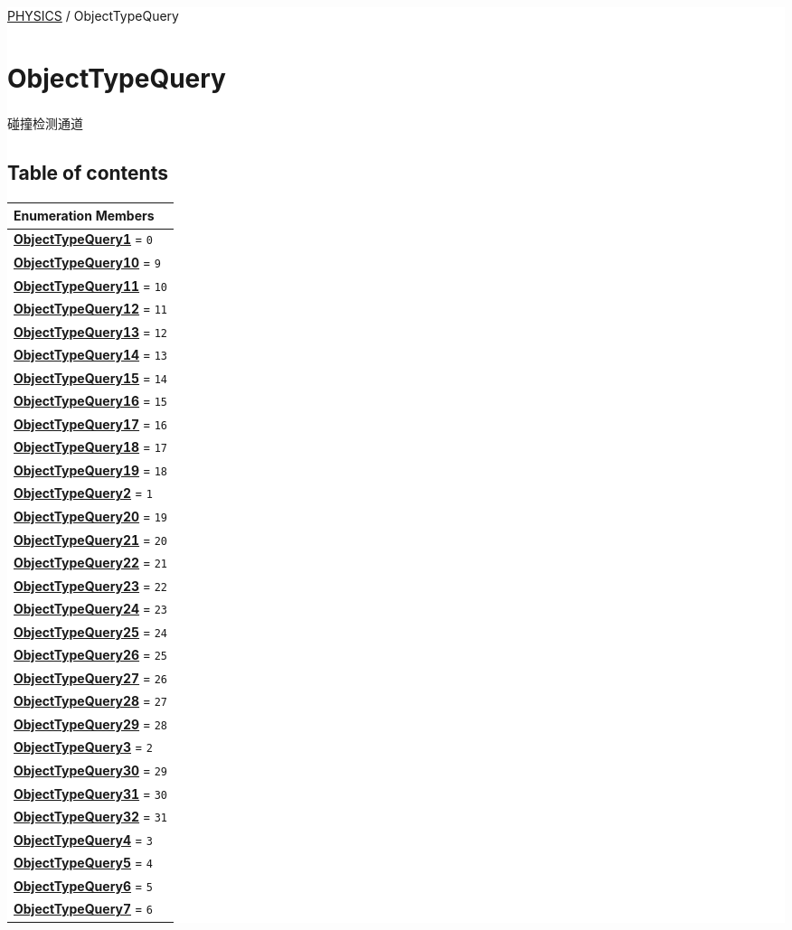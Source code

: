 [PHYSICS](../groups/Core.PHYSICS.md) / ObjectTypeQuery

# ObjectTypeQuery <Badge type="tip" text="Enumeration" /> <Score text="ObjectTypeQuery" />

碰撞检测通道

## Table of contents

| Enumeration Members |
| :-----|
| **[ObjectTypeQuery1](mw.ObjectTypeQuery.md#objecttypequery1)** = ``0`` <br> |
| **[ObjectTypeQuery10](mw.ObjectTypeQuery.md#objecttypequery10)** = ``9`` <br> |
| **[ObjectTypeQuery11](mw.ObjectTypeQuery.md#objecttypequery11)** = ``10`` <br> |
| **[ObjectTypeQuery12](mw.ObjectTypeQuery.md#objecttypequery12)** = ``11`` <br> |
| **[ObjectTypeQuery13](mw.ObjectTypeQuery.md#objecttypequery13)** = ``12`` <br> |
| **[ObjectTypeQuery14](mw.ObjectTypeQuery.md#objecttypequery14)** = ``13`` <br> |
| **[ObjectTypeQuery15](mw.ObjectTypeQuery.md#objecttypequery15)** = ``14`` <br> |
| **[ObjectTypeQuery16](mw.ObjectTypeQuery.md#objecttypequery16)** = ``15`` <br> |
| **[ObjectTypeQuery17](mw.ObjectTypeQuery.md#objecttypequery17)** = ``16`` <br> |
| **[ObjectTypeQuery18](mw.ObjectTypeQuery.md#objecttypequery18)** = ``17`` <br> |
| **[ObjectTypeQuery19](mw.ObjectTypeQuery.md#objecttypequery19)** = ``18`` <br> |
| **[ObjectTypeQuery2](mw.ObjectTypeQuery.md#objecttypequery2)** = ``1`` <br> |
| **[ObjectTypeQuery20](mw.ObjectTypeQuery.md#objecttypequery20)** = ``19`` <br> |
| **[ObjectTypeQuery21](mw.ObjectTypeQuery.md#objecttypequery21)** = ``20`` <br> |
| **[ObjectTypeQuery22](mw.ObjectTypeQuery.md#objecttypequery22)** = ``21`` <br> |
| **[ObjectTypeQuery23](mw.ObjectTypeQuery.md#objecttypequery23)** = ``22`` <br> |
| **[ObjectTypeQuery24](mw.ObjectTypeQuery.md#objecttypequery24)** = ``23`` <br> |
| **[ObjectTypeQuery25](mw.ObjectTypeQuery.md#objecttypequery25)** = ``24`` <br> |
| **[ObjectTypeQuery26](mw.ObjectTypeQuery.md#objecttypequery26)** = ``25`` <br> |
| **[ObjectTypeQuery27](mw.ObjectTypeQuery.md#objecttypequery27)** = ``26`` <br> |
| **[ObjectTypeQuery28](mw.ObjectTypeQuery.md#objecttypequery28)** = ``27`` <br> |
| **[ObjectTypeQuery29](mw.ObjectTypeQuery.md#objecttypequery29)** = ``28`` <br> |
| **[ObjectTypeQuery3](mw.ObjectTypeQuery.md#objecttypequery3)** = ``2`` <br> |
| **[ObjectTypeQuery30](mw.ObjectTypeQuery.md#objecttypequery30)** = ``29`` <br> |
| **[ObjectTypeQuery31](mw.ObjectTypeQuery.md#objecttypequery31)** = ``30`` <br> |
| **[ObjectTypeQuery32](mw.ObjectTypeQuery.md#objecttypequery32)** = ``31`` <br> |
| **[ObjectTypeQuery4](mw.ObjectTypeQuery.md#objecttypequery4)** = ``3`` <br> |
| **[ObjectTypeQuery5](mw.ObjectTypeQuery.md#objecttypequery5)** = ``4`` <br> |
| **[ObjectTypeQuery6](mw.ObjectTypeQuery.md#objecttypequery6)** = ``5`` <br> |
| **[ObjectTypeQuery7](mw.ObjectTypeQuery.md#objecttypequery7)** = ``6`` <br> |